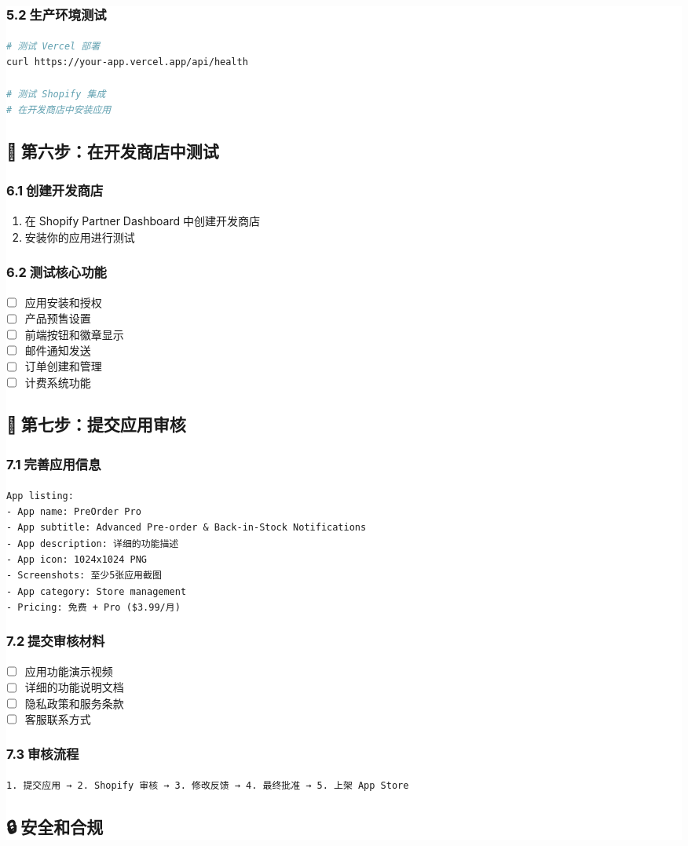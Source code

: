 ### 5.2 生产环境测试
```bash
# 测试 Vercel 部署
curl https://your-app.vercel.app/api/health

# 测试 Shopify 集成
# 在开发商店中安装应用
```

## 📱 第六步：在开发商店中测试

### 6.1 创建开发商店
1. 在 Shopify Partner Dashboard 中创建开发商店
2. 安装你的应用进行测试

### 6.2 测试核心功能
- [ ] 应用安装和授权
- [ ] 产品预售设置
- [ ] 前端按钮和徽章显示
- [ ] 邮件通知发送
- [ ] 订单创建和管理
- [ ] 计费系统功能

## 🚀 第七步：提交应用审核

### 7.1 完善应用信息
```
App listing:
- App name: PreOrder Pro
- App subtitle: Advanced Pre-order & Back-in-Stock Notifications
- App description: 详细的功能描述
- App icon: 1024x1024 PNG
- Screenshots: 至少5张应用截图
- App category: Store management
- Pricing: 免费 + Pro ($3.99/月)
```

### 7.2 提交审核材料
- [ ] 应用功能演示视频
- [ ] 详细的功能说明文档
- [ ] 隐私政策和服务条款
- [ ] 客服联系方式

### 7.3 审核流程
```
1. 提交应用 → 2. Shopify 审核 → 3. 修改反馈 → 4. 最终批准 → 5. 上架 App Store
```

## 🔒 安全和合规
